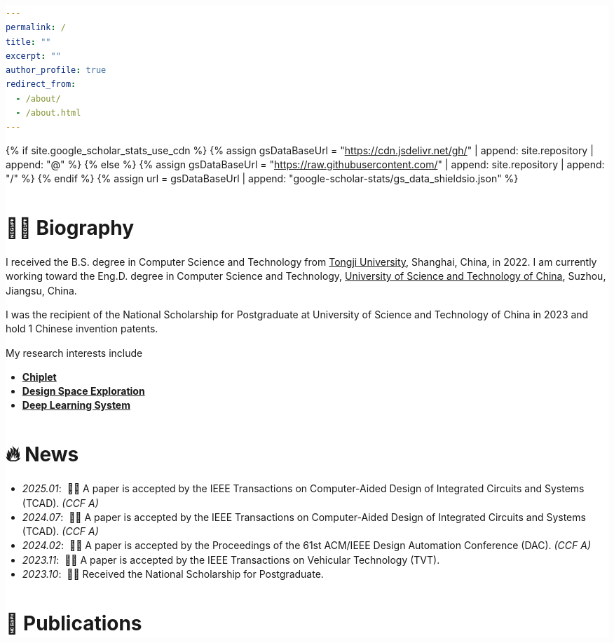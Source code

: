 ```yaml
---
permalink: /
title: ""
excerpt: ""
author_profile: true
redirect_from: 
  - /about/
  - /about.html
---
```


{% if site.google_scholar_stats_use_cdn %}
{% assign gsDataBaseUrl = "https://cdn.jsdelivr.net/gh/" | append: site.repository | append: "@" %}
{% else %}
{% assign gsDataBaseUrl = "https://raw.githubusercontent.com/" | append: site.repository | append: "/" %}
{% endif %}
{% assign url = gsDataBaseUrl | append: "google-scholar-stats/gs_data_shieldsio.json" %}

<span class='anchor' id='about-me'></span>

# 🧍‍♂️ Biography
I received the B.S. degree in Computer Science and Technology from [Tongji University](https://www.tongji.edu.cn/), Shanghai, China, in 2022. I am currently working toward the Eng.D. degree in Computer Science and Technology, [University of Science and Technology of China](https://www.ustc.edu.cn/), Suzhou, Jiangsu, China.

I was the recipient of the National Scholarship for Postgraduate at University of Science and Technology of China in 2023 and hold 1 Chinese invention patents.

My research interests include 
- **[Chiplet](https://scholar.google.com/citations?view_op=search_authors&mauthors=label:chiplet)**
- **[Design Space Exploration](https://scholar.google.com/citations?view_op=search_authors&mauthors=label:design_space_exploration)**
- **[Deep Learning System](https://scholar.google.com/citations?view_op=search_authors&mauthors=label:deep_learning_system)**




# 🔥 News

- *2025.01*: &nbsp;🎉🎉 A paper is accepted by the IEEE Transactions on Computer-Aided Design of Integrated Circuits and Systems (TCAD). _(CCF A)_
- *2024.07*: &nbsp;🎉🎉 A paper is accepted by the IEEE Transactions on Computer-Aided Design of Integrated Circuits and Systems (TCAD). _(CCF A)_
- *2024.02*: &nbsp;🎉🎉 A paper is accepted by the Proceedings of the 61st ACM/IEEE Design Automation Conference (DAC). _(CCF A)_
- *2023.11*: &nbsp;🎉🎉 A paper is accepted by the IEEE Transactions on Vehicular Technology (TVT).
- *2023.10*: &nbsp;🎉🎉 Received the National Scholarship for Postgraduate.

# 📝 Publications 